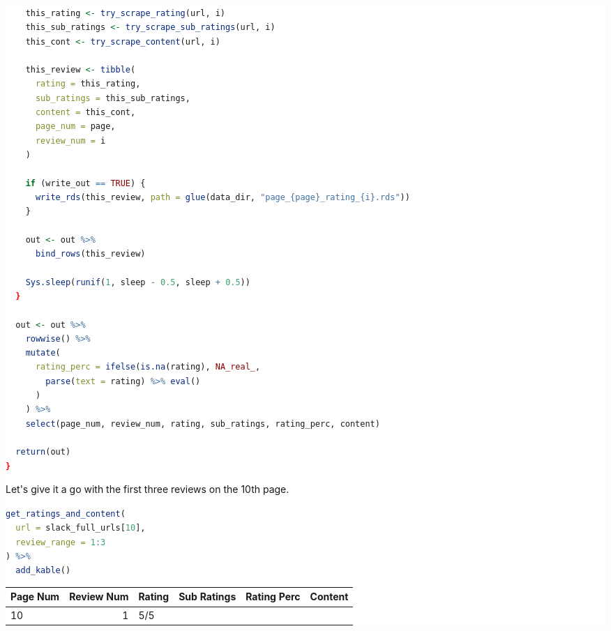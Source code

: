 ```r
    this_rating <- try_scrape_rating(url, i)
    this_sub_ratings <- try_scrape_sub_ratings(url, i)
    this_cont <- try_scrape_content(url, i)

    this_review <- tibble(
      rating = this_rating,
      sub_ratings = this_sub_ratings,
      content = this_cont,
      page_num = page,
      review_num = i
    )

    if (write_out == TRUE) {
      write_rds(this_review, path = glue(data_dir, "page_{page}_rating_{i}.rds"))
    }

    out <- out %>%
      bind_rows(this_review)

    Sys.sleep(runif(1, sleep - 0.5, sleep + 0.5))
  }

  out <- out %>%
    rowwise() %>%
    mutate(
      rating_perc = ifelse(is.na(rating), NA_real_,
        parse(text = rating) %>% eval()
      )
    ) %>%
    select(page_num, review_num, rating, sub_ratings, rating_perc, content)

  return(out)
}
```



Let's give it a go with the first three reviews on the 10th page.


```r
get_ratings_and_content(
  url = slack_full_urls[10],
  review_range = 1:3
) %>%
  add_kable()
```

<table class="table" style="width: auto !important; margin-left: auto; margin-right: auto;">
 <thead>
  <tr>
   <th style="text-align:left;"> Page Num </th>
   <th style="text-align:right;"> Review Num </th>
   <th style="text-align:left;"> Rating </th>
   <th style="text-align:left;"> Sub Ratings </th>
   <th style="text-align:right;"> Rating Perc </th>
   <th style="text-align:left;"> Content </th>
  </tr>
 </thead>
<tbody>
  <tr>
   <td style="text-align:left;"> 10 </td>
   <td style="text-align:right;"> 1 </td>
   <td style="text-align:left;"> 5/5 </td>